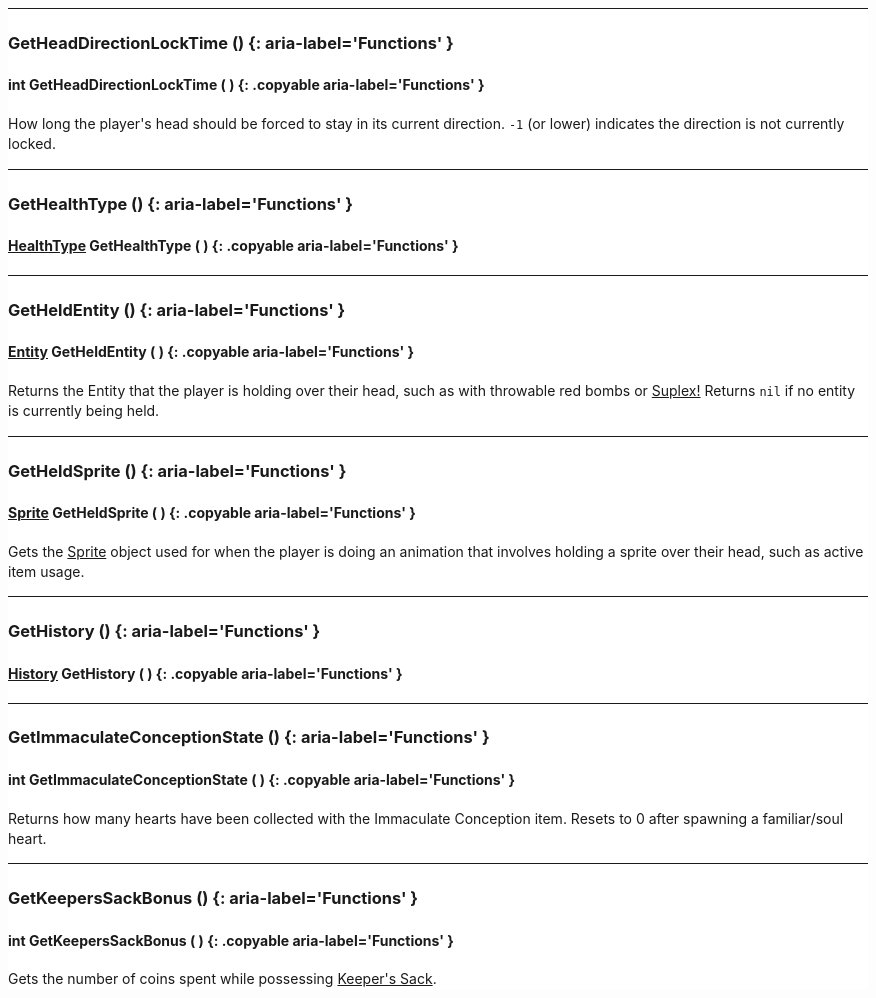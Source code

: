 ___
### GetHeadDirectionLockTime () {: aria-label='Functions' }
#### int GetHeadDirectionLockTime ( ) {: .copyable aria-label='Functions' }
How long the player's head should be forced to stay in its current direction. `-1` (or lower) indicates the direction is not currently locked.

___
### GetHealthType () {: aria-label='Functions' }
#### [HealthType](enums/HealthType.md) GetHealthType ( ) {: .copyable aria-label='Functions' }

___
### GetHeldEntity () {: aria-label='Functions' }
#### [Entity](Entity.md) GetHeldEntity ( ) {: .copyable aria-label='Functions' }
Returns the Entity that the player is holding over their head, such as with throwable red bombs or [Suplex!](https://bindingofisaacrebirth.fandom.com/wiki/Suplex!)
Returns `nil` if no entity is currently being held.

___
### GetHeldSprite () {: aria-label='Functions' }
#### [Sprite](Sprite.md) GetHeldSprite ( ) {: .copyable aria-label='Functions' }
Gets the [Sprite](Sprite.md) object used for when the player is doing an animation that involves holding a sprite over their head, such as active item usage.

___
### GetHistory () {: aria-label='Functions' }
#### [History](History.md) GetHistory ( ) {: .copyable aria-label='Functions' }

___
### GetImmaculateConceptionState () {: aria-label='Functions' }
#### int GetImmaculateConceptionState ( ) {: .copyable aria-label='Functions' }
Returns how many hearts have been collected with the Immaculate Conception item. Resets to 0 after spawning a familiar/soul heart.

___
### GetKeepersSackBonus () {: aria-label='Functions' }
#### int GetKeepersSackBonus ( ) {: .copyable aria-label='Functions' }
Gets the number of coins spent while possessing [Keeper's Sack](https://bindingofisaacrebirth.fandom.com/wiki/Keeper's_Sack).
